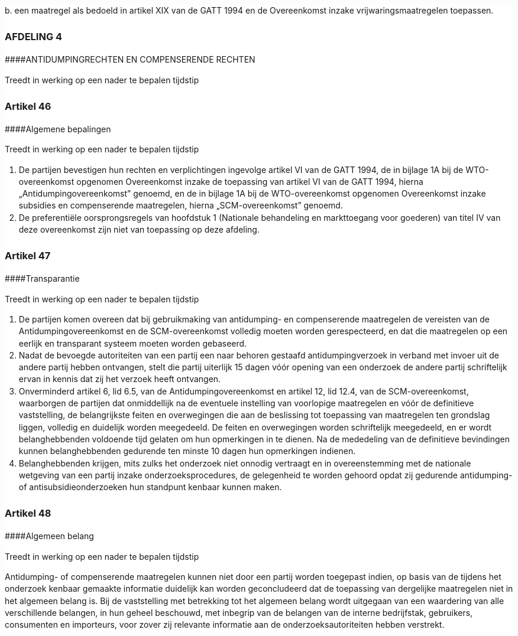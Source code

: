 b. een maatregel als bedoeld in artikel XIX van de GATT 1994 en de Overeenkomst inzake vrijwaringsmaatregelen toepassen.   

### AFDELING  4  

####ANTIDUMPINGRECHTEN EN COMPENSERENDE RECHTEN

Treedt in werking op een nader te bepalen tijdstip 

### Artikel  46  

####Algemene bepalingen

Treedt in werking op een nader te bepalen tijdstip 

1.  De partijen bevestigen hun rechten en verplichtingen ingevolge artikel VI van de GATT 1994, de in bijlage 1A bij de WTO-overeenkomst opgenomen Overeenkomst inzake de toepassing van artikel VI van de GATT 1994, hierna „Antidumpingovereenkomst” genoemd, en de in bijlage 1A bij de WTO-overeenkomst opgenomen Overeenkomst inzake subsidies en compenserende maatregelen, hierna „SCM-overeenkomst” genoemd.   
2.  De preferentiële oorsprongsregels van hoofdstuk 1 (Nationale behandeling en markttoegang voor goederen) van titel IV van deze overeenkomst zijn niet van toepassing op deze afdeling.  

### Artikel  47  

####Transparantie

Treedt in werking op een nader te bepalen tijdstip 

1.  De partijen komen overeen dat bij gebruikmaking van antidumping- en compenserende maatregelen de vereisten van de Antidumpingovereenkomst en de SCM-overeenkomst volledig moeten worden gerespecteerd, en dat die maatregelen op een eerlijk en transparant systeem moeten worden gebaseerd.   
2.  Nadat de bevoegde autoriteiten van een partij een naar behoren gestaafd antidumpingverzoek in verband met invoer uit de andere partij hebben ontvangen, stelt die partij uiterlijk 15 dagen vóór opening van een onderzoek de andere partij schriftelijk ervan in kennis dat zij het verzoek heeft ontvangen.   
3.  Onverminderd artikel 6, lid 6.5, van de Antidumpingovereenkomst en artikel 12, lid 12.4, van de SCM-overeenkomst, waarborgen de partijen dat onmiddellijk na de eventuele instelling van voorlopige maatregelen en vóór de definitieve vaststelling, de belangrijkste feiten en overwegingen die aan de beslissing tot toepassing van maatregelen ten grondslag liggen, volledig en duidelijk worden meegedeeld. De feiten en overwegingen worden schriftelijk meegedeeld, en er wordt belanghebbenden voldoende tijd gelaten om hun opmerkingen in te dienen. Na de mededeling van de definitieve bevindingen kunnen belanghebbenden gedurende ten minste 10 dagen hun opmerkingen indienen.   
4.  Belanghebbenden krijgen, mits zulks het onderzoek niet onnodig vertraagt en in overeenstemming met de nationale wetgeving van een partij inzake onderzoeksprocedures, de gelegenheid te worden gehoord opdat zij gedurende antidumping- of antisubsidieonderzoeken hun standpunt kenbaar kunnen maken.  

### Artikel  48  

####Algemeen belang

Treedt in werking op een nader te bepalen tijdstip 

Antidumping- of compenserende maatregelen kunnen niet door een partij worden toegepast indien, op basis van de tijdens het onderzoek kenbaar gemaakte informatie duidelijk kan worden geconcludeerd dat de toepassing van dergelijke maatregelen niet in het algemeen belang is. Bij de vaststelling met betrekking tot het algemeen belang wordt uitgegaan van een waardering van alle verschillende belangen, in hun geheel beschouwd, met inbegrip van de belangen van de interne bedrijfstak, gebruikers, consumenten en importeurs, voor zover zij relevante informatie aan de onderzoeksautoriteiten hebben verstrekt. 
